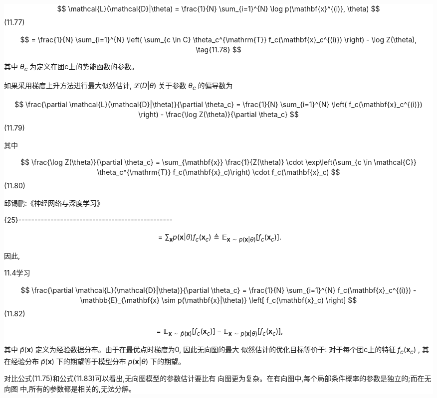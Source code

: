 $$
\mathcal{L}(\mathcal{D}|\theta) = \frac{1}{N} \sum_{i=1}^{N} \log p(\mathbf{x}^{(i)}, \theta)
$$
 (11.77)

$$
= \frac{1}{N} \sum_{i=1}^{N} \left( \sum_{c \in C} \theta_c^{\mathrm{T}} f_c(\mathbf{x}_c^{(i)}) \right) - \log Z(\theta), \tag{11.78}
$$

其中 $\theta_c$ 为定义在团c上的势能函数的参数。

如果采用梯度上升方法进行最大似然估计,  $\mathcal{L}(D|\theta)$ 关于参数 $\theta_c$ 的偏导数为

$$
\frac{\partial \mathcal{L}(\mathcal{D}|\theta)}{\partial \theta_c} = \frac{1}{N} \sum_{i=1}^{N} \left( f_c(\mathbf{x}_c^{(i)}) \right) - \frac{\log Z(\theta)}{\partial \theta_c}
$$
(11.79)

其中

$$
\frac{\log Z(\theta)}{\partial \theta_c} = \sum_{\mathbf{x}} \frac{1}{Z(\theta)} \cdot \exp\left(\sum_{c \in \mathcal{C}} \theta_c^{\mathrm{T}} f_c(\mathbf{x}_c)\right) \cdot f_c(\mathbf{x}_c)
$$
(11.80)

邱锡鹏:《神经网络与深度学习》

{25}------------------------------------------------

$$
= \sum_{\mathbf{x}} p(\mathbf{x}|\theta) f_c(\mathbf{x}_c) \triangleq \mathbb{E}_{\mathbf{x} \sim p(\mathbf{x}|\theta)} \Big[ f_c(\mathbf{x}_c) \Big]. \tag{11.81}
$$

因此,

11.4学习

$$
\frac{\partial \mathcal{L}(\mathcal{D}|\theta)}{\partial \theta_c} = \frac{1}{N} \sum_{i=1}^{N} f_c(\mathbf{x}_c^{(i)}) - \mathbb{E}_{\mathbf{x} \sim p(\mathbf{x}|\theta)} \left[ f_c(\mathbf{x}_c) \right]
$$
(11.82)

$$
= \mathbb{E}_{\mathbf{x} \sim \tilde{p}(\mathbf{x})} \left[ f_c(\mathbf{x}_c) \right] - \mathbb{E}_{\mathbf{x} \sim p(\mathbf{x}|\theta)} \left[ f_c(\mathbf{x}_c) \right], \tag{11.83}
$$

其中  $\tilde{p}(\mathbf{x})$  定义为经验数据分布。由于在最优点时梯度为0, 因此无向图的最大 似然估计的优化目标等价于: 对于每个团c上的特征  $f_c(\mathbf{x}_c)$ , 其在经验分布 $\tilde{p}(\mathbf{x})$ 下的期望等于模型分布 $p(\mathbf{x}|\theta)$ 下的期望。

对比公式(11.75)和公式(11.83)可以看出,无向图模型的参数估计要比有 向图更为复杂。在有向图中,每个局部条件概率的参数是独立的;而在无向图 中,所有的参数都是相关的,无法分解。
